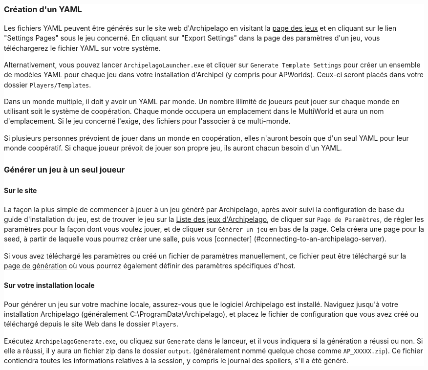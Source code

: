 ### Création d'un YAML

Les fichiers YAML peuvent être générés sur le site web d'Archipelago en visitant la [page des jeux](/games) et en cliquant 
sur le lien "Settings Pages" sous le jeu concerné. En cliquant sur "Export Settings" dans la page des paramètres d'un jeu, 
vous téléchargerez le fichier YAML sur votre système.

Alternativement, vous pouvez lancer `ArchipelagoLauncher.exe` et cliquer sur `Generate Template Settings` pour créer 
un ensemble de modèles YAML pour chaque jeu dans votre installation d'Archipel (y compris pour APWorlds).
Ceux-ci seront placés dans votre dossier `Players/Templates`.

Dans un monde multiple, il doit y avoir un YAML par monde. Un nombre illimité de joueurs peut jouer sur chaque monde 
en utilisant soit le système de coopération. Chaque monde occupera un emplacement dans le MultiWorld et aura un 
nom d'emplacement. Si le jeu concerné l'exige, des fichiers pour l'associer à ce multi-monde.

Si plusieurs personnes prévoient de jouer dans un monde en coopération, elles n'auront besoin que d'un seul YAML
pour leur monde coopératif. Si chaque joueur prévoit de jouer son propre jeu, ils auront chacun besoin d'un YAML.

### Générer un jeu à un seul joueur

#### Sur le site

La façon la plus simple de commencer à jouer à un jeu généré par Archipelago, après avoir suivi la configuration de base 
du guide d'installation du jeu, est de trouver le jeu sur la [Liste des jeux d'Archipelago](/games), de cliquer sur `Page de Paramètres`, 
de régler les paramètres pour la façon dont vous voulez jouer, et de cliquer sur `Générer un jeu` en bas de la page. Cela créera une page 
pour la seed, à partir de laquelle vous pourrez créer une salle, puis vous [connecter] (#connecting-to-an-archipelago-server).

Si vous avez téléchargé les paramètres ou créé un fichier de paramètres manuellement, ce fichier peut être téléchargé 
sur la [page de génération](/generate) où vous pourrez également définir des paramètres spécifiques d'host.

#### Sur votre installation locale

Pour générer un jeu sur votre machine locale, assurez-vous que le logiciel Archipelago est installé. Naviguez jusqu'à votre installation Archipelago
(généralement C:\ProgramData\Archipelago), et placez le fichier de configuration que vous avez créé ou téléchargé depuis le site Web dans le dossier `Players`.

Exécutez `ArchipelagoGenerate.exe`, ou cliquez sur `Generate` dans le lanceur, et il vous indiquera si la génération a réussi ou non.
Si elle a réussi, il y aura un fichier zip dans le dossier `output`. (généralement nommé quelque chose comme `AP_XXXXX.zip`). 
Ce fichier contiendra toutes les informations relatives à la session, y compris le journal des spoilers, s'il a été généré.
